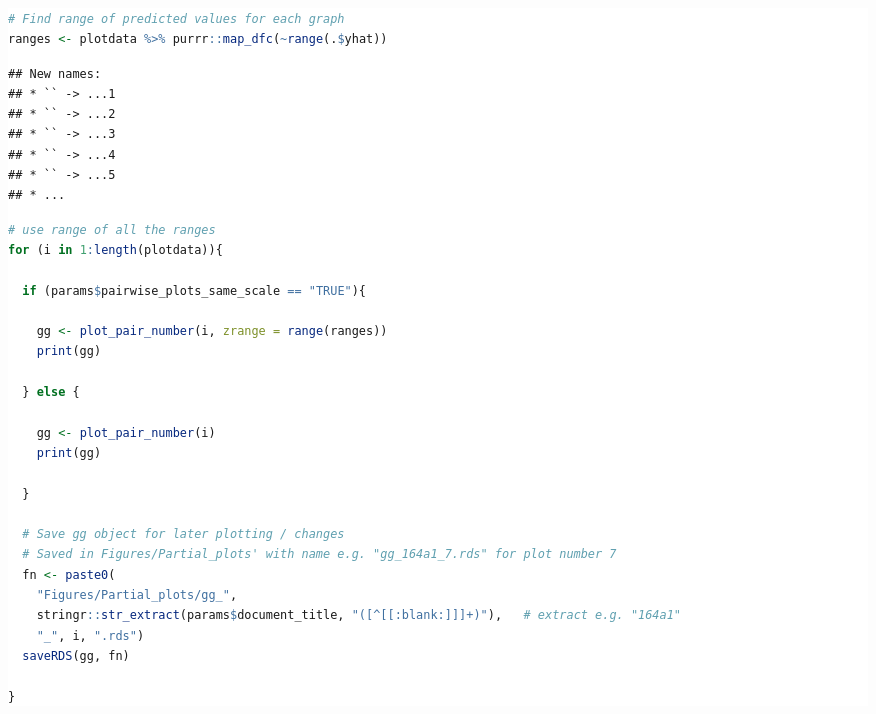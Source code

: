 ```r
# Find range of predicted values for each graph
ranges <- plotdata %>% purrr::map_dfc(~range(.$yhat))
```

```
## New names:
## * `` -> ...1
## * `` -> ...2
## * `` -> ...3
## * `` -> ...4
## * `` -> ...5
## * ...
```

```r
# use range of all the ranges
for (i in 1:length(plotdata)){
  
  if (params$pairwise_plots_same_scale == "TRUE"){
  
    gg <- plot_pair_number(i, zrange = range(ranges))
    print(gg)
    
  } else {
    
    gg <- plot_pair_number(i)
    print(gg)

  }
  
  # Save gg object for later plotting / changes
  # Saved in Figures/Partial_plots' with name e.g. "gg_164a1_7.rds" for plot number 7
  fn <- paste0(
    "Figures/Partial_plots/gg_",
    stringr::str_extract(params$document_title, "([^[[:blank:]]]+)"),   # extract e.g. "164a1"
    "_", i, ".rds")
  saveRDS(gg, fn)
  
}
```

